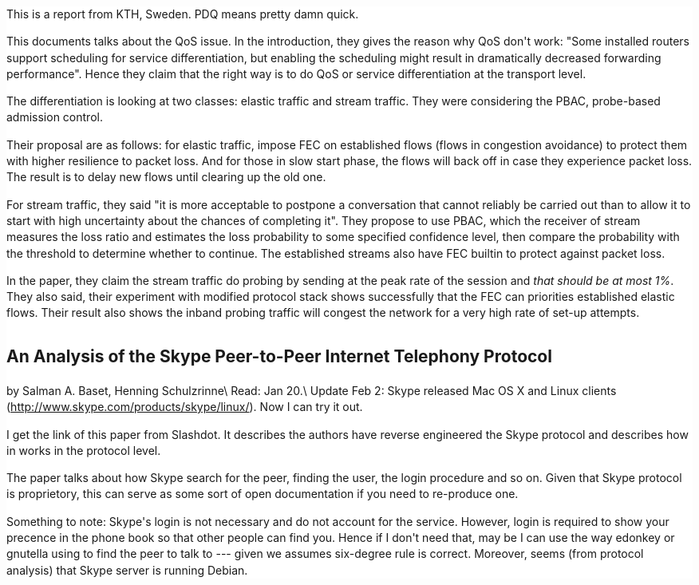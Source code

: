 This is a report from KTH, Sweden. PDQ means pretty damn quick.

This documents talks about the QoS issue. In the introduction, they gives the
reason why QoS don't work: "Some installed routers support scheduling for
service differentiation, but enabling the scheduling might result in
dramatically decreased forwarding performance". Hence they claim that the
right way is to do QoS or service differentiation at the transport level.

The differentiation is looking at two classes: elastic traffic and stream
traffic. They were considering the PBAC, probe-based admission control.

Their proposal are as follows: for elastic traffic, impose FEC on established
flows (flows in congestion avoidance) to protect them with higher resilience to
packet loss. And for those in slow start phase, the flows will back off in case
they experience packet loss. The result is to delay new flows until clearing up
the old one.

For stream traffic, they said "it is more acceptable to postpone a conversation
that cannot reliably be carried out than to allow it to start with high
uncertainty about the chances of completing it". They propose to use PBAC, which
the receiver of stream measures the loss ratio and estimates the loss
probability to some specified confidence level, then compare the
probability with the threshold to determine whether to continue. The
established streams also have FEC builtin to protect against packet loss.

In the paper, they claim the stream traffic do probing by sending at the peak
rate of the session and *that should be at most 1%*. They also said, their
experiment with modified protocol stack shows successfully that the FEC can
priorities established elastic flows. Their result also shows the inband
probing traffic will congest the network for a very high rate of set-up
attempts.


## An Analysis of the Skype Peer-to-Peer Internet Telephony Protocol
by Salman A. Baset, Henning Schulzrinne\\
Read: Jan 20.\\
Update Feb 2: Skype released Mac OS X and Linux clients (<http://www.skype.com/products/skype/linux/>). Now I can try it out.

I get the link of this paper from Slashdot. It describes the authors have
reverse engineered the Skype protocol and describes how in works in the
protocol level.

The paper talks about how Skype search for the peer, finding the user, the
login procedure and so on. Given that Skype protocol is proprietory, this can
serve as some sort of open documentation if you need to re-produce one.

Something to note: Skype's login is not necessary and do not account for the
service. However, login is required to show your precence in the phone book so
that other people can find you. Hence if I don't need that, may be I can use
the way edonkey or gnutella using to find the peer to talk to --- given we
assumes six-degree rule is correct. Moreover, seems (from protocol analysis)
that Skype server is running Debian.
